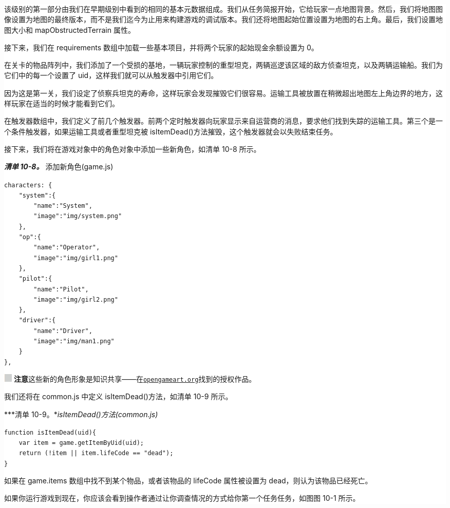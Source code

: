 该级别的第一部分由我们在早期级别中看到的相同的基本元数据组成。我们从任务简报开始，它给玩家一点地图背景。然后，我们将地图图像设置为地图的最终版本，而不是我们迄今为止用来构建游戏的调试版本。我们还将地图起始位置设置为地图的右上角。最后，我们设置地图大小和 mapObstructedTerrain 属性。

接下来，我们在 requirements 数组中加载一些基本项目，并将两个玩家的起始现金余额设置为 0。

在关卡的物品阵列中，我们添加了一个受损的基地，一辆玩家控制的重型坦克，两辆巡逻该区域的敌方侦查坦克，以及两辆运输船。我们为它们中的每一个设置了 uid，这样我们就可以从触发器中引用它们。

因为这是第一关，我们设定了侦察兵坦克的寿命，这样玩家会发现摧毁它们很容易。运输工具被放置在稍微超出地图左上角边界的地方，这样玩家在适当的时候才能看到它们。

在触发器数组中，我们定义了前几个触发器。前两个定时触发器向玩家显示来自运营商的消息，要求他们找到失踪的运输工具。第三个是一个条件触发器，如果运输工具或者重型坦克被 isItemDead()方法摧毁，这个触发器就会以失败结束任务。

接下来，我们将在游戏对象中的角色对象中添加一些新角色，如清单 10-8 所示。

***清单 10-8。*** 添加新角色(game.js)

```html
characters: {
    "system":{
        "name":"System",
        "image":"img/system.png"
    },
    "op":{
        "name":"Operator",
        "image":"img/girl1.png"
    },
    "pilot":{
        "name":"Pilot",
        "image":"img/girl2.png"
    },
    "driver":{
        "name":"Driver",
        "image":"img/man1.png"
    }
},
```

![image](img/sq.jpg) **注意**这些新的角色形象是知识共享——在[`opengameart.org`](http://opengameart.org)找到的授权作品。

我们还将在 common.js 中定义 isItemDead()方法，如清单 10-9 所示。

***清单 10-9。**isItemDead()方法(common.js)*

```html
function isItemDead(uid){
    var item = game.getItemByUid(uid);
    return (!item || item.lifeCode == "dead");
}
```

如果在 game.items 数组中找不到某个物品，或者该物品的 lifeCode 属性被设置为 dead，则认为该物品已经死亡。

如果你运行游戏到现在，你应该会看到操作者通过让你调查情况的方式给你第一个任务任务，如图图 10-1 所示。
